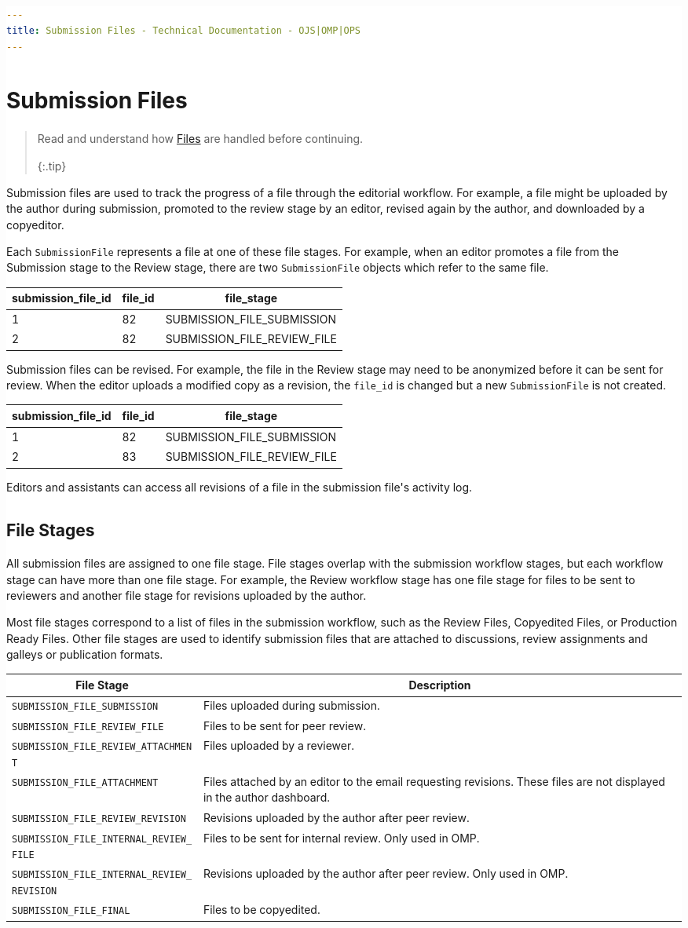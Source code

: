 ```yaml
---
title: Submission Files - Technical Documentation - OJS|OMP|OPS
---
```


# Submission Files

> Read and understand how [Files](./utilities-files) are handled before continuing. 
> 
> {:.tip}

Submission files are used to track the progress of a file through the editorial workflow. For example, a file might be uploaded by the author during submission, promoted to the review stage by an editor, revised again by the author, and downloaded by a copyeditor.

Each `SubmissionFile` represents a file at one of these file stages. For example, when an editor promotes a file from the Submission stage to the Review stage, there are two `SubmissionFile` objects which refer to the same file.

| submission_file_id | file_id | file_stage                    |
| -------------------- | ------- | ----------------------------- |
| 1                    | 82      | SUBMISSION_FILE_SUBMISSION  |
| 2                    | 82      | SUBMISSION_FILE_REVIEW_FILE |

Submission files can be revised. For example, the file in the Review stage may need to be anonymized before it can be sent for review. When the editor uploads a modified copy as a revision, the `file_id` is changed but a new `SubmissionFile` is not created.

| submission_file_id | file_id | file_stage                    |
| -------------------- | ------- | ----------------------------- |
| 1                    | 82      | SUBMISSION_FILE_SUBMISSION  |
| 2                    | 83      | SUBMISSION_FILE_REVIEW_FILE |

Editors and assistants can access all revisions of a file in the submission file's activity log.

## File Stages

All submission files are assigned to one file stage. File stages overlap with the submission workflow stages, but each workflow stage can have more than one file stage. For example, the Review workflow stage has one file stage for files to be sent to reviewers and another file stage for revisions uploaded by the author.

Most file stages correspond to a list of files in the submission workflow, such as the Review Files, Copyedited Files, or Production Ready Files. Other file stages are used to identify submission files that are attached to discussions, review assignments and galleys or publication formats.

| File Stage                                 | Description                                                                                                                                                                                                                   |
| ------------------------------------------ | ----------------------------------------------------------------------------------------------------------------------------------------------------------------------------------------------------------------------------- |
| `SUBMISSION_FILE_SUBMISSION`               | Files uploaded during submission.                                                                                                                                                                                             |
| `SUBMISSION_FILE_REVIEW_FILE`              | Files to be sent for peer review.                                                                                                                                                                                             |
| `SUBMISSION_FILE_REVIEW_ATTACHMENT`        | Files uploaded by a reviewer.                                                                                                                                                                                                 |
| `SUBMISSION_FILE_ATTACHMENT`               | Files attached by an editor to the email requesting revisions. These files are not displayed in the author dashboard.                                                                                                         |
| `SUBMISSION_FILE_REVIEW_REVISION`          | Revisions uploaded by the author after peer review.                                                                                                                                                                           |
| `SUBMISSION_FILE_INTERNAL_REVIEW_FILE`     | Files to be sent for internal review. Only used in OMP.                                                                                                                                                                       |
| `SUBMISSION_FILE_INTERNAL_REVIEW_REVISION` | Revisions uploaded by the author after peer review. Only used in OMP.                                                                                                                                                         |
| `SUBMISSION_FILE_FINAL`                    | Files to be copyedited.                                                                                                                                                                                                       |